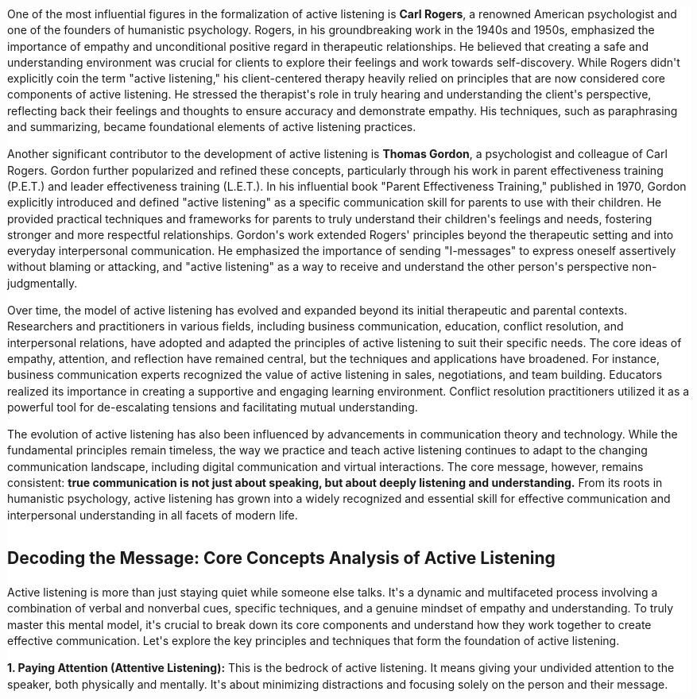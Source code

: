 One of the most influential figures in the formalization of active listening is **Carl Rogers**, a renowned American psychologist and one of the founders of humanistic psychology.  Rogers, in his groundbreaking work in the 1940s and 1950s, emphasized the importance of empathy and unconditional positive regard in therapeutic relationships.  He believed that creating a safe and understanding environment was crucial for clients to explore their feelings and work towards self-discovery.  While Rogers didn't explicitly coin the term "active listening," his client-centered therapy heavily relied on principles that are now considered core components of active listening.  He stressed the therapist's role in truly hearing and understanding the client's perspective, reflecting back their feelings and thoughts to ensure accuracy and demonstrate empathy.  His techniques, such as paraphrasing and summarizing, became foundational elements of active listening practices.

Another significant contributor to the development of active listening is **Thomas Gordon**, a psychologist and colleague of Carl Rogers.  Gordon further popularized and refined these concepts, particularly through his work in parent effectiveness training (P.E.T.) and leader effectiveness training (L.E.T.).  In his influential book "Parent Effectiveness Training," published in 1970, Gordon explicitly introduced and defined "active listening" as a specific communication skill for parents to use with their children.  He provided practical techniques and frameworks for parents to truly understand their children's feelings and needs, fostering stronger and more respectful relationships.  Gordon's work extended Rogers' principles beyond the therapeutic setting and into everyday interpersonal communication. He emphasized the importance of sending "I-messages" to express oneself assertively without blaming or attacking, and "active listening" as a way to receive and understand the other person's perspective non-judgmentally.

Over time, the model of active listening has evolved and expanded beyond its initial therapeutic and parental contexts.  Researchers and practitioners in various fields, including business communication, education, conflict resolution, and interpersonal relations, have adopted and adapted the principles of active listening to suit their specific needs.  The core ideas of empathy, attention, and reflection have remained central, but the techniques and applications have broadened.  For instance, business communication experts recognized the value of active listening in sales, negotiations, and team building.  Educators realized its importance in creating a supportive and engaging learning environment.  Conflict resolution practitioners utilized it as a powerful tool for de-escalating tensions and facilitating mutual understanding.

The evolution of active listening has also been influenced by advancements in communication theory and technology.  While the fundamental principles remain timeless, the way we practice and teach active listening continues to adapt to the changing communication landscape, including digital communication and virtual interactions.  The core message, however, remains consistent: **true communication is not just about speaking, but about deeply listening and understanding.** From its roots in humanistic psychology, active listening has grown into a widely recognized and essential skill for effective communication and interpersonal understanding in all facets of modern life.

## Decoding the Message: Core Concepts Analysis of Active Listening

Active listening is more than just staying quiet while someone else talks. It's a dynamic and multifaceted process involving a combination of verbal and nonverbal cues, specific techniques, and a genuine mindset of empathy and understanding.  To truly master this mental model, it's crucial to break down its core components and understand how they work together to create effective communication.  Let's explore the key principles and techniques that form the foundation of active listening.

**1. Paying Attention (Attentive Listening):**  This is the bedrock of active listening. It means giving your undivided attention to the speaker, both physically and mentally.  It's about minimizing distractions and focusing solely on the person and their message.
